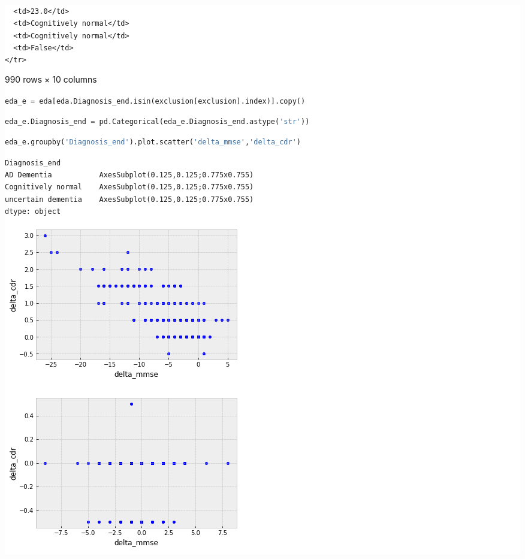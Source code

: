      <td>23.0</td>
      <td>Cognitively normal</td>
      <td>Cognitively normal</td>
      <td>False</td>
    </tr>
  </tbody>
</table>
<p>990 rows × 10 columns</p>
</div>




```python
eda_e = eda[eda.Diagnosis_end.isin(exclusion[exclusion].index)].copy()
```


```python
eda_e.Diagnosis_end = pd.Categorical(eda_e.Diagnosis_end.astype('str'))
```


```python
eda_e.groupby('Diagnosis_end').plot.scatter('delta_mmse','delta_cdr')
```




    Diagnosis_end
    AD Dementia           AxesSubplot(0.125,0.125;0.775x0.755)
    Cognitively normal    AxesSubplot(0.125,0.125;0.775x0.755)
    uncertain dementia    AxesSubplot(0.125,0.125;0.775x0.755)
    dtype: object




    
![png](../fig/output_86_1.png)
    



    
![png](../fig/output_86_2.png)
    